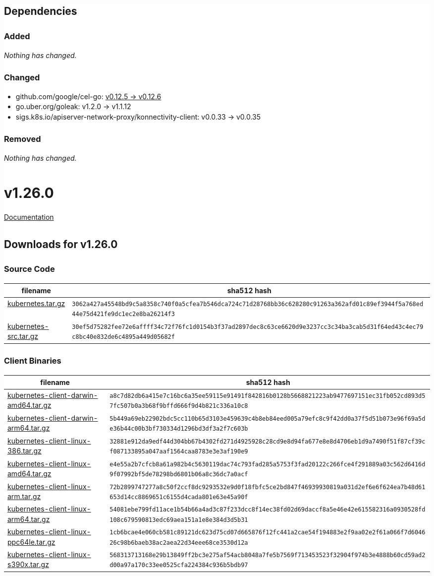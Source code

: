 ## Dependencies

### Added
_Nothing has changed._

### Changed
- github.com/google/cel-go: [v0.12.5 → v0.12.6](https://github.com/google/cel-go/compare/v0.12.5...v0.12.6)
- go.uber.org/goleak: v1.2.0 → v1.1.12
- sigs.k8s.io/apiserver-network-proxy/konnectivity-client: v0.0.33 → v0.0.35

### Removed
_Nothing has changed._



# v1.26.0

[Documentation](https://docs.k8s.io)

## Downloads for v1.26.0

### Source Code

filename | sha512 hash
-------- | -----------
[kubernetes.tar.gz](https://dl.k8s.io/v1.26.0/kubernetes.tar.gz) | `3062a427a45548bd9c5a8358c740f0a5cfea7b546dca724c71d28768bb36c628280c91263a362afd01c89ef3944f5a768ed44e75d421fe9dc1ec2e8ba26214f3`
[kubernetes-src.tar.gz](https://dl.k8s.io/v1.26.0/kubernetes-src.tar.gz) | `30ef5d75282fee72e6affff34c72f76fc1d0154b3f37ad2897dec8c63ce6620d9e3237cc3c34ba3cab5d31f64ed43c4ec79c8bc40e832de6c4895a449d05682f`

### Client Binaries

filename | sha512 hash
-------- | -----------
[kubernetes-client-darwin-amd64.tar.gz](https://dl.k8s.io/v1.26.0/kubernetes-client-darwin-amd64.tar.gz) | `a8c7d82db6a415e7c16bc6a35ee59115e91491f842816b0128b5668821223ab9477697151ec31fb052cd893d57fc507b0a3b68f9bffd666f9d4b821c336a10c8`
[kubernetes-client-darwin-arm64.tar.gz](https://dl.k8s.io/v1.26.0/kubernetes-client-darwin-arm64.tar.gz) | `5b449a69eb22902bdc5cc110b65d3103e459639c4b8eb84eed005a79efc8c9f42dd0a37f5d51b073e96f69a5de36b44c00b3bf730334d1296bd3df3a2f7c603b`
[kubernetes-client-linux-386.tar.gz](https://dl.k8s.io/v1.26.0/kubernetes-client-linux-386.tar.gz) | `32881e912da9edf44d304bb67b4302fd271d4925928c28cd9e8d94fa677e8e8d4706eb1d9a7490f51f87cf39cf087133895a047aaf1564caa8783e3e3af190e9`
[kubernetes-client-linux-amd64.tar.gz](https://dl.k8s.io/v1.26.0/kubernetes-client-linux-amd64.tar.gz) | `e4e55a2b7cfcb8a61a982b4c5630119dac74c793fad285a5753f3fad20122c266fce4f291889a03c562d6416d9f07992bf5de78298bd6801b06a8c36dc7a0acf`
[kubernetes-client-linux-arm.tar.gz](https://dl.k8s.io/v1.26.0/kubernetes-client-linux-arm.tar.gz) | `72b2899747277a8c50f2ccf8dc9293532e9d0f18fbfc5ce2bd847f46939930819a031d2ef6e6f624ea7b48d61653d14cc8869651c6155d4cada801e63e45a90f`
[kubernetes-client-linux-arm64.tar.gz](https://dl.k8s.io/v1.26.0/kubernetes-client-linux-arm64.tar.gz) | `54081ebe799fd11ace1b54b66a4ad3c87f233dcc8f14ec38fd02d69daccf8a5e46e42e615582316a0930528fd108c679590813edc69aea151a1e8e384d3d5b31`
[kubernetes-client-linux-ppc64le.tar.gz](https://dl.k8s.io/v1.26.0/kubernetes-client-linux-ppc64le.tar.gz) | `1cb6bcae4e060cb581c89121dc623d75cd07d665876f12fc441a2cae54f194883e2f9aa02e2f61a066f7d604626c98b6baeb38ac2aea22d34eee68ce3530d12a`
[kubernetes-client-linux-s390x.tar.gz](https://dl.k8s.io/v1.26.0/kubernetes-client-linux-s390x.tar.gz) | `568313713168e29b13849ff2bc3e275af54acb8048a7fe5b7569f713453523f32904f974b3e4888b60cd59ad2d00a97a170c33ee0525cfa224384c936b5bdb97`